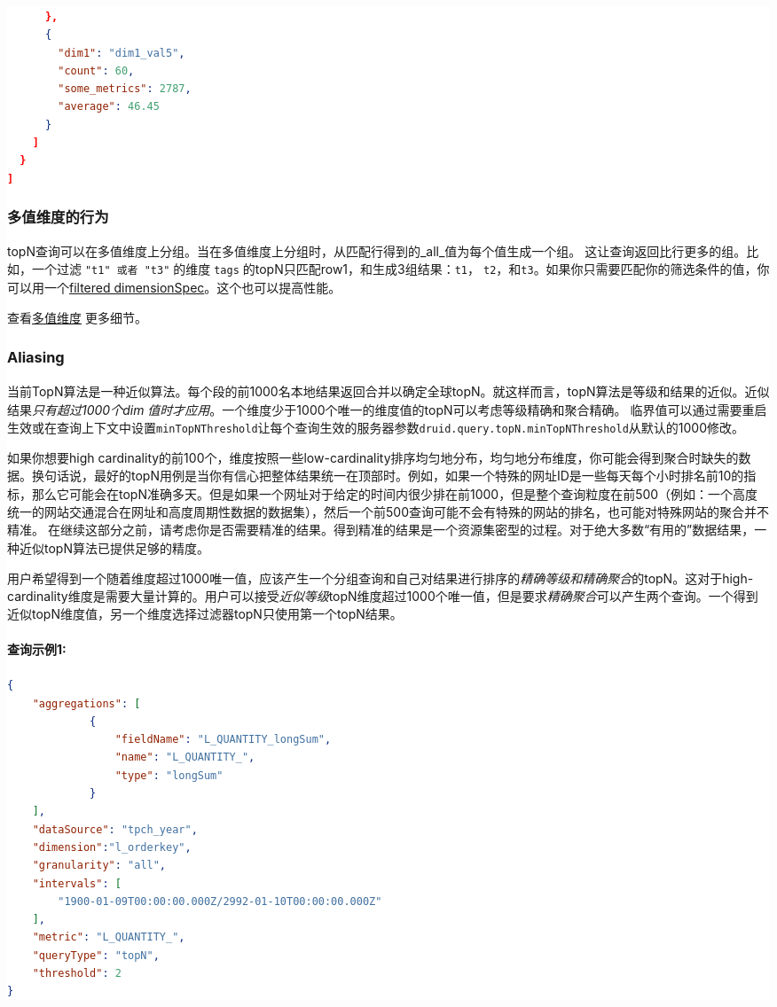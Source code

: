 ```json
      },
      {
        "dim1": "dim1_val5",
        "count": 60,
        "some_metrics": 2787,
        "average": 46.45
      }
    ]
  }
]
```

### 多值维度的行为

topN查询可以在多值维度上分组。当在多值维度上分组时，从匹配行得到的_all_值为每个值生成一个组。
这让查询返回比行更多的组。比如，一个过滤 `"t1" 或者 "t3"` 的维度 `tags` 的topN只匹配row1，和生成3组结果：`t1`， `t2`，和`t3`。如果你只需要匹配你的筛选条件的值，你可以用一个[filtered dimensionSpec](dimensionspecs.html#filtered-dimensionspecs)。这个也可以提高性能。

查看[多值维度](multi-value-dimensions.html) 更多细节。
### Aliasing

当前TopN算法是一种近似算法。每个段的前1000名本地结果返回合并以确定全球topN。就这样而言，topN算法是等级和结果的近似。近似结果*只有超过1000个dim 值时才应用*。一个维度少于1000个唯一的维度值的topN可以考虑等级精确和聚合精确。
临界值可以通过需要重启生效或在查询上下文中设置`minTopNThreshold`让每个查询生效的服务器参数`druid.query.topN.minTopNThreshold`从默认的1000修改。

如果你想要high cardinality的前100个，维度按照一些low-cardinality排序均匀地分布，均匀地分布维度，你可能会得到聚合时缺失的数据。换句话说，最好的topN用例是当你有信心把整体结果统一在顶部时。例如，如果一个特殊的网址ID是一些每天每个小时排名前10的指标，那么它可能会在topN准确多天。但是如果一个网址对于给定的时间内很少排在前1000，但是整个查询粒度在前500（例如：一个高度统一的网站交通混合在网址和高度周期性数据的数据集），然后一个前500查询可能不会有特殊的网站的排名，也可能对特殊网站的聚合并不精准。
在继续这部分之前，请考虑你是否需要精准的结果。得到精准的结果是一个资源集密型的过程。对于绝大多数“有用的”数据结果，一种近似topN算法已提供足够的精度。

用户希望得到一个随着维度超过1000唯一值，应该产生一个分组查询和自己对结果进行排序的*精确等级和精确聚合*的topN。这对于high-cardinality维度是需要大量计算的。用户可以接受*近似等级*topN维度超过1000个唯一值，但是要求*精确聚合*可以产生两个查询。一个得到近似topN维度值，另一个维度选择过滤器topN只使用第一个topN结果。
#### 查询示例1:

```json
{
    "aggregations": [
             {
                 "fieldName": "L_QUANTITY_longSum",
                 "name": "L_QUANTITY_",
                 "type": "longSum"
             }
    ],
    "dataSource": "tpch_year",
    "dimension":"l_orderkey",
    "granularity": "all",
    "intervals": [
        "1900-01-09T00:00:00.000Z/2992-01-10T00:00:00.000Z"
    ],
    "metric": "L_QUANTITY_",
    "queryType": "topN",
    "threshold": 2
}
```
